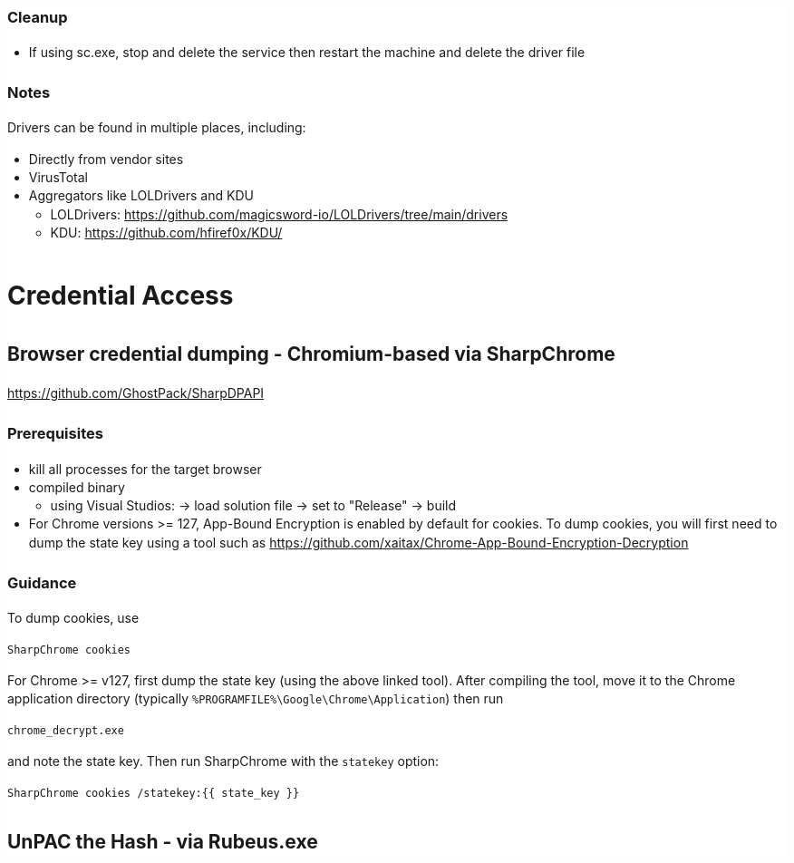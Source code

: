 ### Cleanup

- If using sc.exe, stop and delete the service then restart the machine and delete the driver file

### Notes

Drivers can be found in multiple places, including:

- Directly from vendor sites
- VirusTotal
- Aggregators like LOLDrivers and KDU
  - LOLDrivers: https://github.com/magicsword-io/LOLDrivers/tree/main/drivers
  - KDU: https://github.com/hfiref0x/KDU/

# Credential Access

## Browser credential dumping - Chromium-based via SharpChrome

https://github.com/GhostPack/SharpDPAPI

### Prerequisites

- kill all processes for the target browser
- compiled binary 
	- using Visual Studios: -> load solution file -> set to "Release" -> build
- For Chrome versions >= 127, App-Bound Encryption is enabled by default for cookies. To dump cookies, you will first need to dump the state key using a tool such as https://github.com/xaitax/Chrome-App-Bound-Encryption-Decryption

### Guidance

To dump cookies, use

```
SharpChrome cookies
```

For Chrome >= v127, first dump the state key (using the above linked tool). After compiling the tool, move it to the Chrome application directory (typically `%PROGRAMFILE%\Google\Chrome\Application`) then run

```
chrome_decrypt.exe
```

and note the state key. Then run SharpChrome with the `statekey` option:

```
SharpChrome cookies /statekey:{{ state_key }}
```

## UnPAC the Hash - via Rubeus.exe
